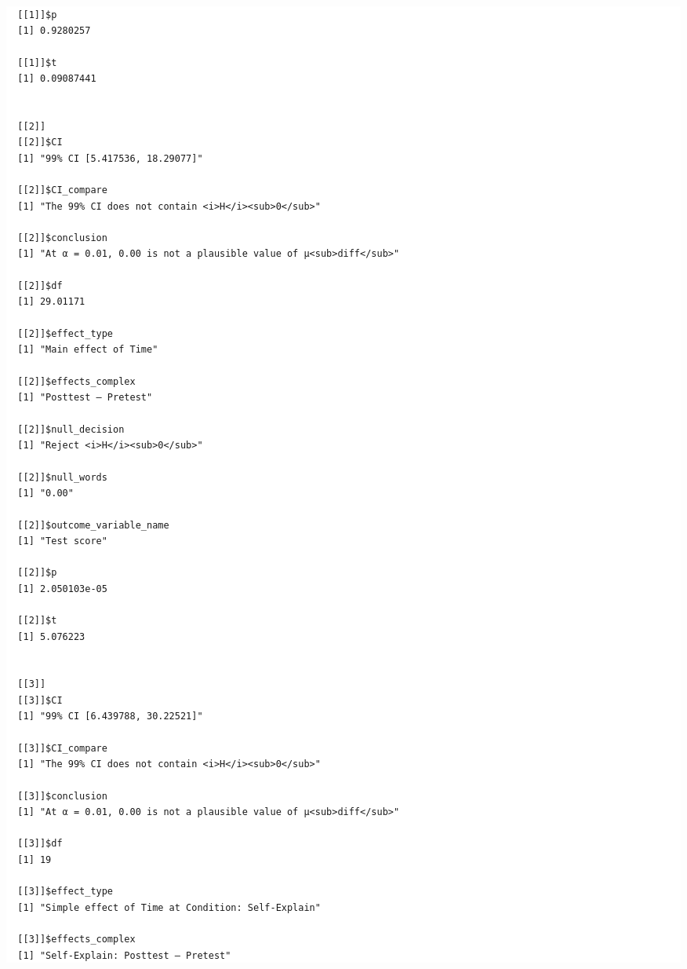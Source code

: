       [[1]]$p
      [1] 0.9280257
      
      [[1]]$t
      [1] 0.09087441
      
      
      [[2]]
      [[2]]$CI
      [1] "99% CI [5.417536, 18.29077]"
      
      [[2]]$CI_compare
      [1] "The 99% CI does not contain <i>H</i><sub>0</sub>"
      
      [[2]]$conclusion
      [1] "At α = 0.01, 0.00 is not a plausible value of μ<sub>diff</sub>"
      
      [[2]]$df
      [1] 29.01171
      
      [[2]]$effect_type
      [1] "Main effect of Time"
      
      [[2]]$effects_complex
      [1] "Posttest ‒ Pretest"
      
      [[2]]$null_decision
      [1] "Reject <i>H</i><sub>0</sub>"
      
      [[2]]$null_words
      [1] "0.00"
      
      [[2]]$outcome_variable_name
      [1] "Test score"
      
      [[2]]$p
      [1] 2.050103e-05
      
      [[2]]$t
      [1] 5.076223
      
      
      [[3]]
      [[3]]$CI
      [1] "99% CI [6.439788, 30.22521]"
      
      [[3]]$CI_compare
      [1] "The 99% CI does not contain <i>H</i><sub>0</sub>"
      
      [[3]]$conclusion
      [1] "At α = 0.01, 0.00 is not a plausible value of μ<sub>diff</sub>"
      
      [[3]]$df
      [1] 19
      
      [[3]]$effect_type
      [1] "Simple effect of Time at Condition: Self-Explain"
      
      [[3]]$effects_complex
      [1] "Self-Explain: Posttest ‒ Pretest"
      